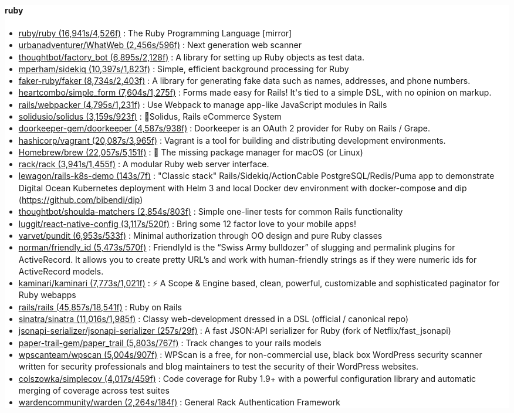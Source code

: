 #### ruby
* [ruby/ruby (16,941s/4,526f)](https://github.com/ruby/ruby) : The Ruby Programming Language [mirror]
* [urbanadventurer/WhatWeb (2,456s/596f)](https://github.com/urbanadventurer/WhatWeb) : Next generation web scanner
* [thoughtbot/factory_bot (6,895s/2,128f)](https://github.com/thoughtbot/factory_bot) : A library for setting up Ruby objects as test data.
* [mperham/sidekiq (10,397s/1,823f)](https://github.com/mperham/sidekiq) : Simple, efficient background processing for Ruby
* [faker-ruby/faker (8,734s/2,403f)](https://github.com/faker-ruby/faker) : A library for generating fake data such as names, addresses, and phone numbers.
* [heartcombo/simple_form (7,604s/1,275f)](https://github.com/heartcombo/simple_form) : Forms made easy for Rails! It's tied to a simple DSL, with no opinion on markup.
* [rails/webpacker (4,795s/1,231f)](https://github.com/rails/webpacker) : Use Webpack to manage app-like JavaScript modules in Rails
* [solidusio/solidus (3,159s/923f)](https://github.com/solidusio/solidus) : 🛒Solidus, Rails eCommerce System
* [doorkeeper-gem/doorkeeper (4,587s/938f)](https://github.com/doorkeeper-gem/doorkeeper) : Doorkeeper is an OAuth 2 provider for Ruby on Rails / Grape.
* [hashicorp/vagrant (20,087s/3,965f)](https://github.com/hashicorp/vagrant) : Vagrant is a tool for building and distributing development environments.
* [Homebrew/brew (22,057s/5,151f)](https://github.com/Homebrew/brew) : 🍺 The missing package manager for macOS (or Linux)
* [rack/rack (3,941s/1,455f)](https://github.com/rack/rack) : A modular Ruby web server interface.
* [lewagon/rails-k8s-demo (143s/7f)](https://github.com/lewagon/rails-k8s-demo) : "Classic stack" Rails/Sidekiq/ActionCable PostgreSQL/Redis/Puma app to demonstrate Digital Ocean Kubernetes deployment with Helm 3 and local Docker dev environment with docker-compose and dip (https://github.com/bibendi/dip)
* [thoughtbot/shoulda-matchers (2,854s/803f)](https://github.com/thoughtbot/shoulda-matchers) : Simple one-liner tests for common Rails functionality
* [luggit/react-native-config (3,117s/520f)](https://github.com/luggit/react-native-config) : Bring some 12 factor love to your mobile apps!
* [varvet/pundit (6,953s/533f)](https://github.com/varvet/pundit) : Minimal authorization through OO design and pure Ruby classes
* [norman/friendly_id (5,473s/570f)](https://github.com/norman/friendly_id) : FriendlyId is the “Swiss Army bulldozer” of slugging and permalink plugins for ActiveRecord. It allows you to create pretty URL’s and work with human-friendly strings as if they were numeric ids for ActiveRecord models.
* [kaminari/kaminari (7,773s/1,021f)](https://github.com/kaminari/kaminari) : ⚡ A Scope & Engine based, clean, powerful, customizable and sophisticated paginator for Ruby webapps
* [rails/rails (45,857s/18,541f)](https://github.com/rails/rails) : Ruby on Rails
* [sinatra/sinatra (11,016s/1,985f)](https://github.com/sinatra/sinatra) : Classy web-development dressed in a DSL (official / canonical repo)
* [jsonapi-serializer/jsonapi-serializer (257s/29f)](https://github.com/jsonapi-serializer/jsonapi-serializer) : A fast JSON:API serializer for Ruby (fork of Netflix/fast_jsonapi)
* [paper-trail-gem/paper_trail (5,803s/767f)](https://github.com/paper-trail-gem/paper_trail) : Track changes to your rails models
* [wpscanteam/wpscan (5,004s/907f)](https://github.com/wpscanteam/wpscan) : WPScan is a free, for non-commercial use, black box WordPress security scanner written for security professionals and blog maintainers to test the security of their WordPress websites.
* [colszowka/simplecov (4,017s/459f)](https://github.com/colszowka/simplecov) : Code coverage for Ruby 1.9+ with a powerful configuration library and automatic merging of coverage across test suites
* [wardencommunity/warden (2,264s/184f)](https://github.com/wardencommunity/warden) : General Rack Authentication Framework
